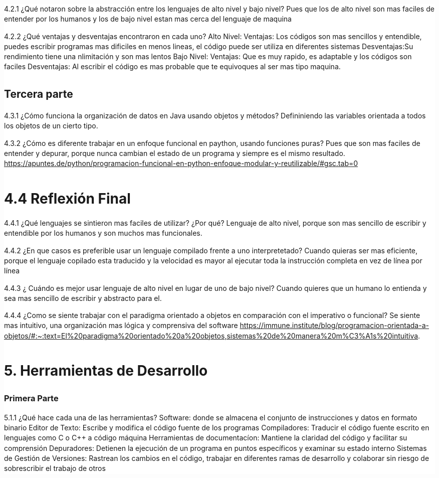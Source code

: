   4.2.1 ¿Qué notaron sobre la abstracción entre los lenguajes de alto nivel y bajo nivel?
Pues que los de alto nivel son mas faciles de entender por los humanos y los de bajo nivel estan mas cerca del lenguaje de maquina

 4.2.2 ¿Qué ventajas y desventajas encontraron en cada uno?
  Alto Nivel: Ventajas: Los códigos son mas sencillos y entendible, puedes escribir programas mas dificiles en menos lineas, el código puede ser utiliza en diferentes sistemas
            Desventajas:Su rendimiento tiene una nlimitación y son mas lentos
  Bajo Nivel: Ventajas: Que es muy rapido, es adaptable y los códigos son faciles
            Desventajas: Al escribir el código es mas probable que te equivoques al ser mas tipo maquina.
  ## Tercera parte
  4.3.1 ¿Cómo funciona la organización de datos en Java usando objetos y métodos?
  Defininiendo las variables orientada a todos los objetos de un cierto tipo.

  4.3.2 ¿Cómo es diferente trabajar en un enfoque funcional en paython, usando funciones puras?
  Pues que son mas faciles de entender y depurar, porque nunca cambian el estado de un programa y siempre es el mismo resultado.
  https://apuntes.de/python/programacion-funcional-en-python-enfoque-modular-y-reutilizable/#gsc.tab=0

  # 4.4 Reflexión Final
  4.4.1 ¿Qué lenguajes se sintieron mas faciles de utilizar? ¿Por qué?
  Lenguaje de alto nivel, porque son mas sencillo de escribir y entendible por los humanos y son muchos mas funcionales.

  4.4.2 ¿En que casos es preferible usar un lenguaje compilado frente a uno interpretetado?
  Cuando quieras ser mas eficiente, porque el lenguaje copilado esta traducido y la velocidad es mayor al ejecutar toda la instrucción completa en vez de línea por línea
  
  4.4.3 ¿ Cuándo es mejor usar lenguaje de alto nivel en lugar de uno de bajo nivel?
  Cuando quieres que un humano lo entienda y sea mas sencillo de escribir y abstracto para el.
  
  4.4.4 ¿Como se siente trabajar con el paradigma orientado a objetos en comparación con el imperativo o funcional?
  Se siente mas intuitivo, una organización mas lógica y comprensiva del software   https://immune.institute/blog/programacion-orientada-a-objetos/#:~:text=El%20paradigma%20orientado%20a%20objetos,sistemas%20de%20manera%20m%C3%A1s%20intuitiva.

  # 5. Herramientas de Desarrollo
  ### Primera Parte

  5.1.1 ¿Qué hace cada una de las herramientas?
  Software: donde se almacena el conjunto de instrucciones y datos en formato binario
  Editor de Texto: Escribe y modifica el código fuente de los programas
  Compiladores: Traducir el código fuente escrito en lenguajes como C o C++ a código máquina
  Herramientas de documentacíon: Mantiene la claridad del código y facilitar su comprensión
  Depuradores: Detienen la ejecución de un programa en puntos específicos y examinar su estado interno
  Sistemas de Gestión de Versiones: Rastrean los cambios en el código, trabajar en diferentes ramas de desarrollo y colaborar sin riesgo de sobrescribir el trabajo de otros
